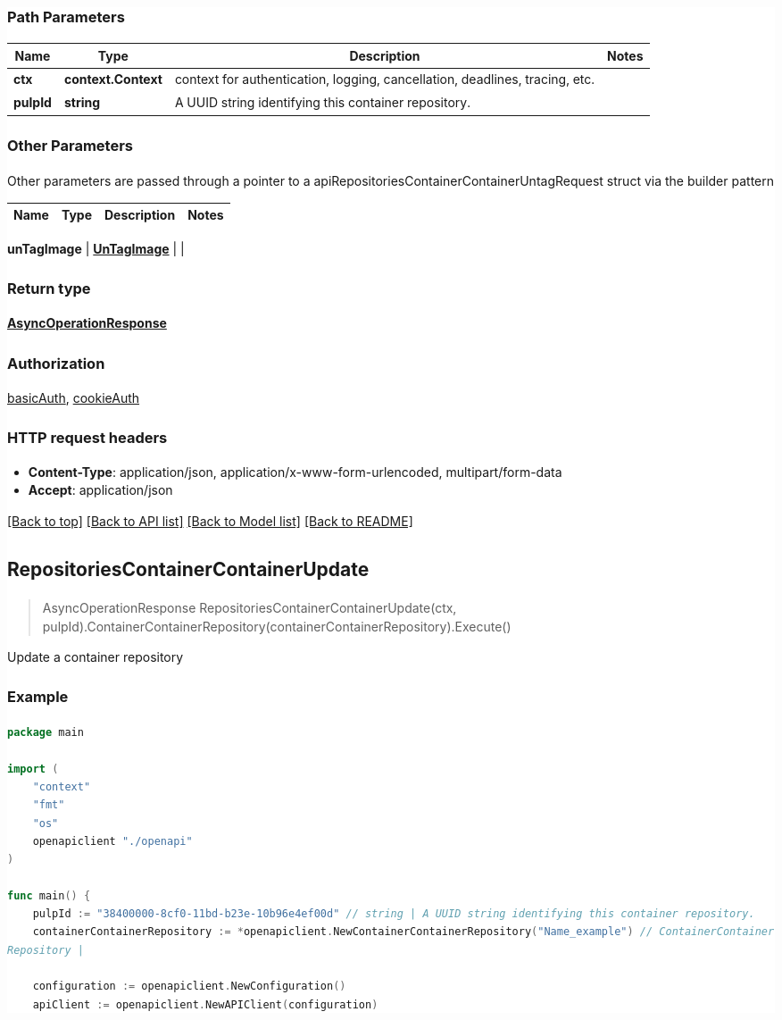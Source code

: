 ### Path Parameters


Name | Type | Description  | Notes
------------- | ------------- | ------------- | -------------
**ctx** | **context.Context** | context for authentication, logging, cancellation, deadlines, tracing, etc.
**pulpId** | **string** | A UUID string identifying this container repository. | 

### Other Parameters

Other parameters are passed through a pointer to a apiRepositoriesContainerContainerUntagRequest struct via the builder pattern


Name | Type | Description  | Notes
------------- | ------------- | ------------- | -------------

 **unTagImage** | [**UnTagImage**](UnTagImage.md) |  | 

### Return type

[**AsyncOperationResponse**](AsyncOperationResponse.md)

### Authorization

[basicAuth](../README.md#basicAuth), [cookieAuth](../README.md#cookieAuth)

### HTTP request headers

- **Content-Type**: application/json, application/x-www-form-urlencoded, multipart/form-data
- **Accept**: application/json

[[Back to top]](#) [[Back to API list]](../README.md#documentation-for-api-endpoints)
[[Back to Model list]](../README.md#documentation-for-models)
[[Back to README]](../README.md)


## RepositoriesContainerContainerUpdate

> AsyncOperationResponse RepositoriesContainerContainerUpdate(ctx, pulpId).ContainerContainerRepository(containerContainerRepository).Execute()

Update a container repository



### Example

```go
package main

import (
    "context"
    "fmt"
    "os"
    openapiclient "./openapi"
)

func main() {
    pulpId := "38400000-8cf0-11bd-b23e-10b96e4ef00d" // string | A UUID string identifying this container repository.
    containerContainerRepository := *openapiclient.NewContainerContainerRepository("Name_example") // ContainerContainerRepository | 

    configuration := openapiclient.NewConfiguration()
    apiClient := openapiclient.NewAPIClient(configuration)
```